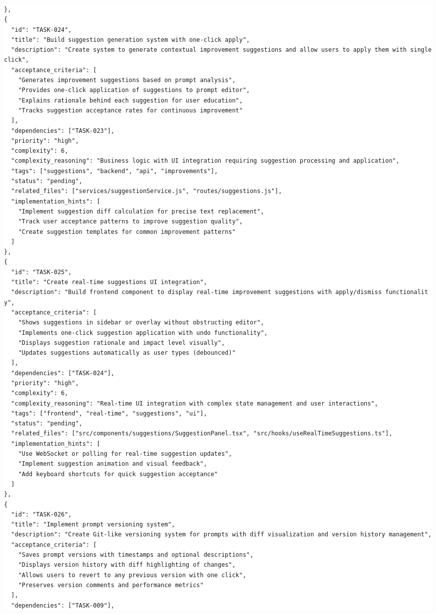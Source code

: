     },
    {
      "id": "TASK-024",
      "title": "Build suggestion generation system with one-click apply",
      "description": "Create system to generate contextual improvement suggestions and allow users to apply them with single click",
      "acceptance_criteria": [
        "Generates improvement suggestions based on prompt analysis",
        "Provides one-click application of suggestions to prompt editor",
        "Explains rationale behind each suggestion for user education",
        "Tracks suggestion acceptance rates for continuous improvement"
      ],
      "dependencies": ["TASK-023"],
      "priority": "high",
      "complexity": 6,
      "complexity_reasoning": "Business logic with UI integration requiring suggestion processing and application",
      "tags": ["suggestions", "backend", "api", "improvements"],
      "status": "pending",
      "related_files": ["services/suggestionService.js", "routes/suggestions.js"],
      "implementation_hints": [
        "Implement suggestion diff calculation for precise text replacement",
        "Track user acceptance patterns to improve suggestion quality",
        "Create suggestion templates for common improvement patterns"
      ]
    },
    {
      "id": "TASK-025",
      "title": "Create real-time suggestions UI integration",
      "description": "Build frontend component to display real-time improvement suggestions with apply/dismiss functionality",
      "acceptance_criteria": [
        "Shows suggestions in sidebar or overlay without obstructing editor",
        "Implements one-click suggestion application with undo functionality",
        "Displays suggestion rationale and impact level visually",
        "Updates suggestions automatically as user types (debounced)"
      ],
      "dependencies": ["TASK-024"],
      "priority": "high",
      "complexity": 6,
      "complexity_reasoning": "Real-time UI integration with complex state management and user interactions",
      "tags": ["frontend", "real-time", "suggestions", "ui"],
      "status": "pending",
      "related_files": ["src/components/suggestions/SuggestionPanel.tsx", "src/hooks/useRealTimeSuggestions.ts"],
      "implementation_hints": [
        "Use WebSocket or polling for real-time suggestion updates",
        "Implement suggestion animation and visual feedback",
        "Add keyboard shortcuts for quick suggestion acceptance"
      ]
    },
    {
      "id": "TASK-026",
      "title": "Implement prompt versioning system",
      "description": "Create Git-like versioning system for prompts with diff visualization and version history management",
      "acceptance_criteria": [
        "Saves prompt versions with timestamps and optional descriptions",
        "Displays version history with diff highlighting of changes",
        "Allows users to revert to any previous version with one click",
        "Preserves version comments and performance metrics"
      ],
      "dependencies": ["TASK-009"],